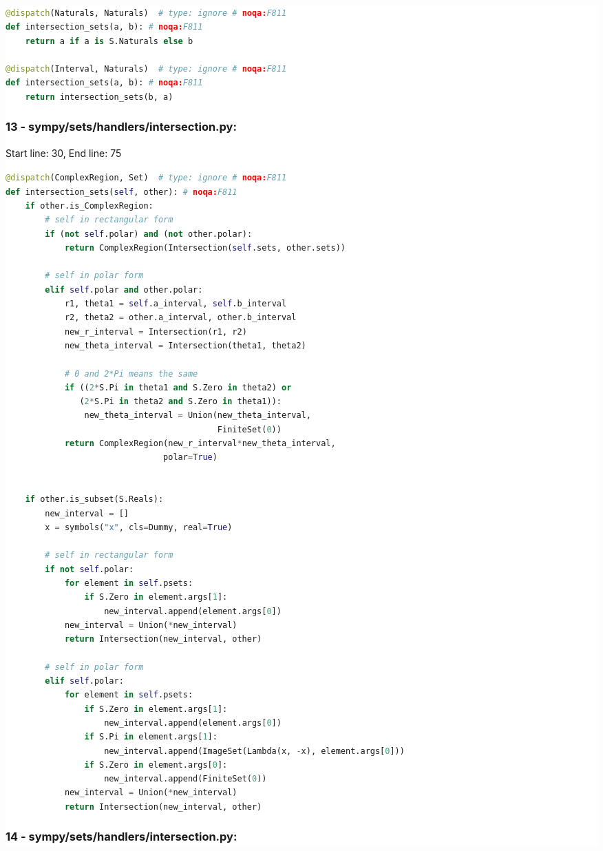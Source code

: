 ```python
@dispatch(Naturals, Naturals)  # type: ignore # noqa:F811
def intersection_sets(a, b): # noqa:F811
    return a if a is S.Naturals else b

@dispatch(Interval, Naturals)  # type: ignore # noqa:F811
def intersection_sets(a, b): # noqa:F811
    return intersection_sets(b, a)
```
### 13 - sympy/sets/handlers/intersection.py:

Start line: 30, End line: 75

```python
@dispatch(ComplexRegion, Set)  # type: ignore # noqa:F811
def intersection_sets(self, other): # noqa:F811
    if other.is_ComplexRegion:
        # self in rectangular form
        if (not self.polar) and (not other.polar):
            return ComplexRegion(Intersection(self.sets, other.sets))

        # self in polar form
        elif self.polar and other.polar:
            r1, theta1 = self.a_interval, self.b_interval
            r2, theta2 = other.a_interval, other.b_interval
            new_r_interval = Intersection(r1, r2)
            new_theta_interval = Intersection(theta1, theta2)

            # 0 and 2*Pi means the same
            if ((2*S.Pi in theta1 and S.Zero in theta2) or
               (2*S.Pi in theta2 and S.Zero in theta1)):
                new_theta_interval = Union(new_theta_interval,
                                           FiniteSet(0))
            return ComplexRegion(new_r_interval*new_theta_interval,
                                polar=True)


    if other.is_subset(S.Reals):
        new_interval = []
        x = symbols("x", cls=Dummy, real=True)

        # self in rectangular form
        if not self.polar:
            for element in self.psets:
                if S.Zero in element.args[1]:
                    new_interval.append(element.args[0])
            new_interval = Union(*new_interval)
            return Intersection(new_interval, other)

        # self in polar form
        elif self.polar:
            for element in self.psets:
                if S.Zero in element.args[1]:
                    new_interval.append(element.args[0])
                if S.Pi in element.args[1]:
                    new_interval.append(ImageSet(Lambda(x, -x), element.args[0]))
                if S.Zero in element.args[0]:
                    new_interval.append(FiniteSet(0))
            new_interval = Union(*new_interval)
            return Intersection(new_interval, other)
```
### 14 - sympy/sets/handlers/intersection.py:
